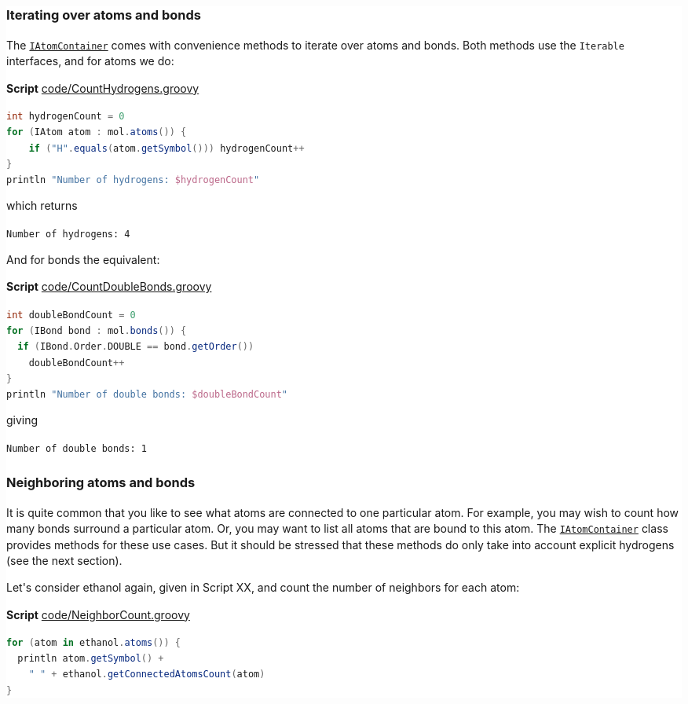 ### Iterating over atoms and bonds

The [`IAtomContainer`](http://cdk.github.io/cdk/latest/docs/api/org/openscience/cdk/interfaces/IAtomContainer.html) comes with convenience methods to iterate over atoms
and bonds. Both methods use the `Iterable` interfaces, and for atoms we
do:

**Script** [code/CountHydrogens.groovy](code/CountHydrogens.code.md)
```groovy
int hydrogenCount = 0
for (IAtom atom : mol.atoms()) {
    if ("H".equals(atom.getSymbol())) hydrogenCount++
}
println "Number of hydrogens: $hydrogenCount"
```

which returns

```plain
Number of hydrogens: 4
```

And for bonds the equivalent:

**Script** [code/CountDoubleBonds.groovy](code/CountDoubleBonds.code.md)
```groovy
int doubleBondCount = 0
for (IBond bond : mol.bonds()) {
  if (IBond.Order.DOUBLE == bond.getOrder())
    doubleBondCount++
}
println "Number of double bonds: $doubleBondCount"
```

giving

```plain
Number of double bonds: 1
```

### Neighboring atoms and bonds

It is quite common that you like to see what atoms are connected
to one particular atom. For example, you may wish to count how many
bonds surround a particular atom. Or, you may want to list all atoms
that are bound to this atom. The [`IAtomContainer`](http://cdk.github.io/cdk/latest/docs/api/org/openscience/cdk/interfaces/IAtomContainer.html) class
provides methods for these use cases. But it should be stressed that
these methods do only take into account explicit hydrogens (see the
next section).

Let's consider ethanol again, given in Script XX,
and count the number of neighbors for each atom:

**Script** [code/NeighborCount.groovy](code/NeighborCount.code.md)
```groovy
for (atom in ethanol.atoms()) {
  println atom.getSymbol() +
    " " + ethanol.getConnectedAtomsCount(atom)
}
```
